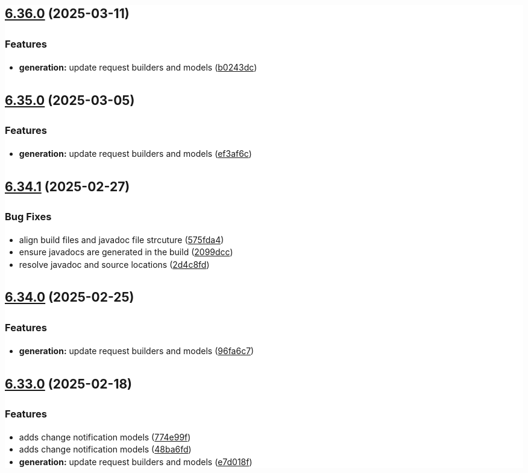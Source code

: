 ## [6.36.0](https://github.com/microsoftgraph/msgraph-beta-sdk-java/compare/v6.35.0...v6.36.0) (2025-03-11)


### Features

* **generation:** update request builders and models ([b0243dc](https://github.com/microsoftgraph/msgraph-beta-sdk-java/commit/b0243dc96c956b8f603700a4e54bb099b6bb717c))

## [6.35.0](https://github.com/microsoftgraph/msgraph-beta-sdk-java/compare/v6.34.1...v6.35.0) (2025-03-05)


### Features

* **generation:** update request builders and models ([ef3af6c](https://github.com/microsoftgraph/msgraph-beta-sdk-java/commit/ef3af6cbfc9ea91a3dee5f66c4fbba27c8f3119f))

## [6.34.1](https://github.com/microsoftgraph/msgraph-beta-sdk-java/compare/v6.34.0...v6.34.1) (2025-02-27)


### Bug Fixes

* align build files and javadoc file strcuture ([575fda4](https://github.com/microsoftgraph/msgraph-beta-sdk-java/commit/575fda455a3c2b0fc968ab0f6e8cccb85fcb5331))
* ensure javadocs are generated in the build ([2099dcc](https://github.com/microsoftgraph/msgraph-beta-sdk-java/commit/2099dcc525ab9dec53ff31c44aa8989a0a50fa94))
* resolve javadoc and source locations ([2d4c8fd](https://github.com/microsoftgraph/msgraph-beta-sdk-java/commit/2d4c8fd2447a27e23aad113d5952c1f3a248b6ae))

## [6.34.0](https://github.com/microsoftgraph/msgraph-beta-sdk-java/compare/v6.33.0...v6.34.0) (2025-02-25)


### Features

* **generation:** update request builders and models ([96fa6c7](https://github.com/microsoftgraph/msgraph-beta-sdk-java/commit/96fa6c71a95c5cd471f1576633b191bee19c9a6b))

## [6.33.0](https://github.com/microsoftgraph/msgraph-beta-sdk-java/compare/v6.32.0...v6.33.0) (2025-02-18)


### Features

* adds change notification models ([774e99f](https://github.com/microsoftgraph/msgraph-beta-sdk-java/commit/774e99f2a64928f3ee56a61131e0f30e2afae860))
* adds change notification models ([48ba6fd](https://github.com/microsoftgraph/msgraph-beta-sdk-java/commit/48ba6fd19ddc6964115fefbf74cf8f984c343feb))
* **generation:** update request builders and models ([e7d018f](https://github.com/microsoftgraph/msgraph-beta-sdk-java/commit/e7d018f7fcc2b572279d354d91db9f1b92450c93))
